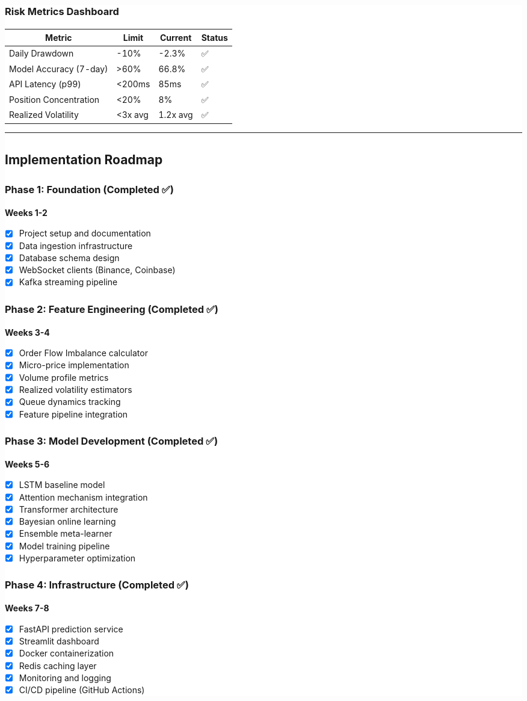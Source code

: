 ### Risk Metrics Dashboard

| Metric | Limit | Current | Status |
|--------|-------|---------|--------|
| Daily Drawdown | -10% | -2.3% | ✅ |
| Model Accuracy (7-day) | >60% | 66.8% | ✅ |
| API Latency (p99) | <200ms | 85ms | ✅ |
| Position Concentration | <20% | 8% | ✅ |
| Realized Volatility | <3x avg | 1.2x avg | ✅ |

---

## Implementation Roadmap

### Phase 1: Foundation (Completed ✅)

**Weeks 1-2**
- [x] Project setup and documentation
- [x] Data ingestion infrastructure
- [x] Database schema design
- [x] WebSocket clients (Binance, Coinbase)
- [x] Kafka streaming pipeline

### Phase 2: Feature Engineering (Completed ✅)

**Weeks 3-4**
- [x] Order Flow Imbalance calculator
- [x] Micro-price implementation
- [x] Volume profile metrics
- [x] Realized volatility estimators
- [x] Queue dynamics tracking
- [x] Feature pipeline integration

### Phase 3: Model Development (Completed ✅)

**Weeks 5-6**
- [x] LSTM baseline model
- [x] Attention mechanism integration
- [x] Transformer architecture
- [x] Bayesian online learning
- [x] Ensemble meta-learner
- [x] Model training pipeline
- [x] Hyperparameter optimization

### Phase 4: Infrastructure (Completed ✅)

**Weeks 7-8**
- [x] FastAPI prediction service
- [x] Streamlit dashboard
- [x] Docker containerization
- [x] Redis caching layer
- [x] Monitoring and logging
- [x] CI/CD pipeline (GitHub Actions)
